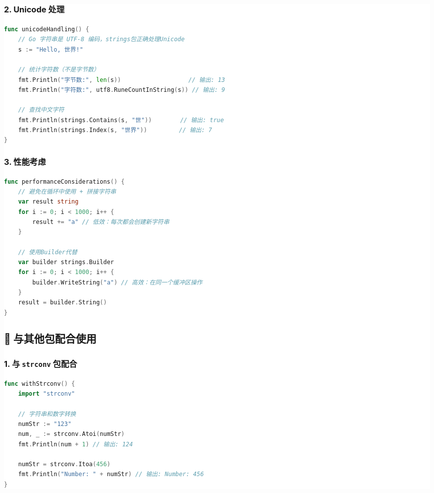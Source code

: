 ### 2. Unicode 处理

```go
func unicodeHandling() {
    // Go 字符串是 UTF-8 编码，strings包正确处理Unicode
    s := "Hello, 世界!"
    
    // 统计字符数（不是字节数）
    fmt.Println("字节数:", len(s))                   // 输出: 13
    fmt.Println("字符数:", utf8.RuneCountInString(s)) // 输出: 9
    
    // 查找中文字符
    fmt.Println(strings.Contains(s, "世"))        // 输出: true
    fmt.Println(strings.Index(s, "世界"))         // 输出: 7
}
```

### 3. 性能考虑

```go
func performanceConsiderations() {
    // 避免在循环中使用 + 拼接字符串
    var result string
    for i := 0; i < 1000; i++ {
        result += "a" // 低效：每次都会创建新字符串
    }
    
    // 使用Builder代替
    var builder strings.Builder
    for i := 0; i < 1000; i++ {
        builder.WriteString("a") // 高效：在同一个缓冲区操作
    }
    result = builder.String()
}
```

## 🔄 与其他包配合使用

### 1. 与 `strconv` 包配合

```go
func withStrconv() {
    import "strconv"
    
    // 字符串和数字转换
    numStr := "123"
    num, _ := strconv.Atoi(numStr)
    fmt.Println(num + 1) // 输出: 124
    
    numStr = strconv.Itoa(456)
    fmt.Println("Number: " + numStr) // 输出: Number: 456
}
```
